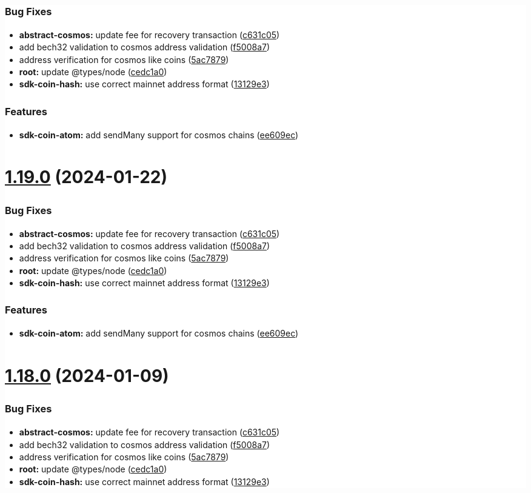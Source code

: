 ### Bug Fixes

- **abstract-cosmos:** update fee for recovery transaction ([c631c05](https://github.com/BitGo/BitGoJS/commit/c631c051b227e397ff21e85418a40f1655d2d3f4))
- add bech32 validation to cosmos address validation ([f5008a7](https://github.com/BitGo/BitGoJS/commit/f5008a7298f9cb470795f8087b6840cf7f254369))
- address verification for cosmos like coins ([5ac7879](https://github.com/BitGo/BitGoJS/commit/5ac78799b460d0d03eaa841db08a6855b571a46f))
- **root:** update @types/node ([cedc1a0](https://github.com/BitGo/BitGoJS/commit/cedc1a0035e79bb42fda57bf6ac29d606242f50b))
- **sdk-coin-hash:** use correct mainnet address format ([13129e3](https://github.com/BitGo/BitGoJS/commit/13129e3af18dba550d9de5652ed593148e953cc9))

### Features

- **sdk-coin-atom:** add sendMany support for cosmos chains ([ee609ec](https://github.com/BitGo/BitGoJS/commit/ee609ec5de3d3159c78ba59ecf7f43c79f6f5870))

# [1.19.0](https://github.com/BitGo/BitGoJS/compare/@bitgo/sdk-coin-hash@1.4.0...@bitgo/sdk-coin-hash@1.19.0) (2024-01-22)

### Bug Fixes

- **abstract-cosmos:** update fee for recovery transaction ([c631c05](https://github.com/BitGo/BitGoJS/commit/c631c051b227e397ff21e85418a40f1655d2d3f4))
- add bech32 validation to cosmos address validation ([f5008a7](https://github.com/BitGo/BitGoJS/commit/f5008a7298f9cb470795f8087b6840cf7f254369))
- address verification for cosmos like coins ([5ac7879](https://github.com/BitGo/BitGoJS/commit/5ac78799b460d0d03eaa841db08a6855b571a46f))
- **root:** update @types/node ([cedc1a0](https://github.com/BitGo/BitGoJS/commit/cedc1a0035e79bb42fda57bf6ac29d606242f50b))
- **sdk-coin-hash:** use correct mainnet address format ([13129e3](https://github.com/BitGo/BitGoJS/commit/13129e3af18dba550d9de5652ed593148e953cc9))

### Features

- **sdk-coin-atom:** add sendMany support for cosmos chains ([ee609ec](https://github.com/BitGo/BitGoJS/commit/ee609ec5de3d3159c78ba59ecf7f43c79f6f5870))

# [1.18.0](https://github.com/BitGo/BitGoJS/compare/@bitgo/sdk-coin-hash@1.4.0...@bitgo/sdk-coin-hash@1.18.0) (2024-01-09)

### Bug Fixes

- **abstract-cosmos:** update fee for recovery transaction ([c631c05](https://github.com/BitGo/BitGoJS/commit/c631c051b227e397ff21e85418a40f1655d2d3f4))
- add bech32 validation to cosmos address validation ([f5008a7](https://github.com/BitGo/BitGoJS/commit/f5008a7298f9cb470795f8087b6840cf7f254369))
- address verification for cosmos like coins ([5ac7879](https://github.com/BitGo/BitGoJS/commit/5ac78799b460d0d03eaa841db08a6855b571a46f))
- **root:** update @types/node ([cedc1a0](https://github.com/BitGo/BitGoJS/commit/cedc1a0035e79bb42fda57bf6ac29d606242f50b))
- **sdk-coin-hash:** use correct mainnet address format ([13129e3](https://github.com/BitGo/BitGoJS/commit/13129e3af18dba550d9de5652ed593148e953cc9))
